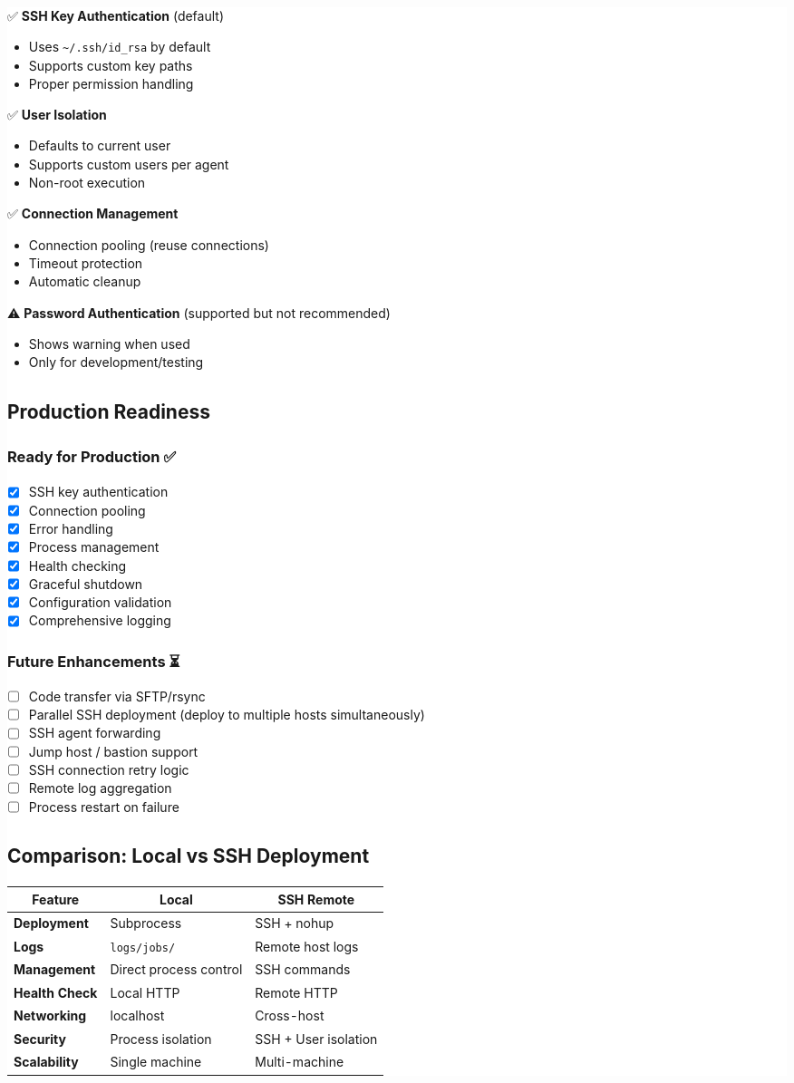 ✅ **SSH Key Authentication** (default)
- Uses `~/.ssh/id_rsa` by default
- Supports custom key paths
- Proper permission handling

✅ **User Isolation**
- Defaults to current user
- Supports custom users per agent
- Non-root execution

✅ **Connection Management**
- Connection pooling (reuse connections)
- Timeout protection
- Automatic cleanup

⚠️ **Password Authentication** (supported but not recommended)
- Shows warning when used
- Only for development/testing

## Production Readiness

### Ready for Production ✅

- [x] SSH key authentication
- [x] Connection pooling
- [x] Error handling
- [x] Process management
- [x] Health checking
- [x] Graceful shutdown
- [x] Configuration validation
- [x] Comprehensive logging

### Future Enhancements ⏳

- [ ] Code transfer via SFTP/rsync
- [ ] Parallel SSH deployment (deploy to multiple hosts simultaneously)
- [ ] SSH agent forwarding
- [ ] Jump host / bastion support
- [ ] SSH connection retry logic
- [ ] Remote log aggregation
- [ ] Process restart on failure

## Comparison: Local vs SSH Deployment

| Feature | Local | SSH Remote |
|---------|-------|------------|
| **Deployment** | Subprocess | SSH + nohup |
| **Logs** | `logs/jobs/` | Remote host logs |
| **Management** | Direct process control | SSH commands |
| **Health Check** | Local HTTP | Remote HTTP |
| **Networking** | localhost | Cross-host |
| **Security** | Process isolation | SSH + User isolation |
| **Scalability** | Single machine | Multi-machine |

